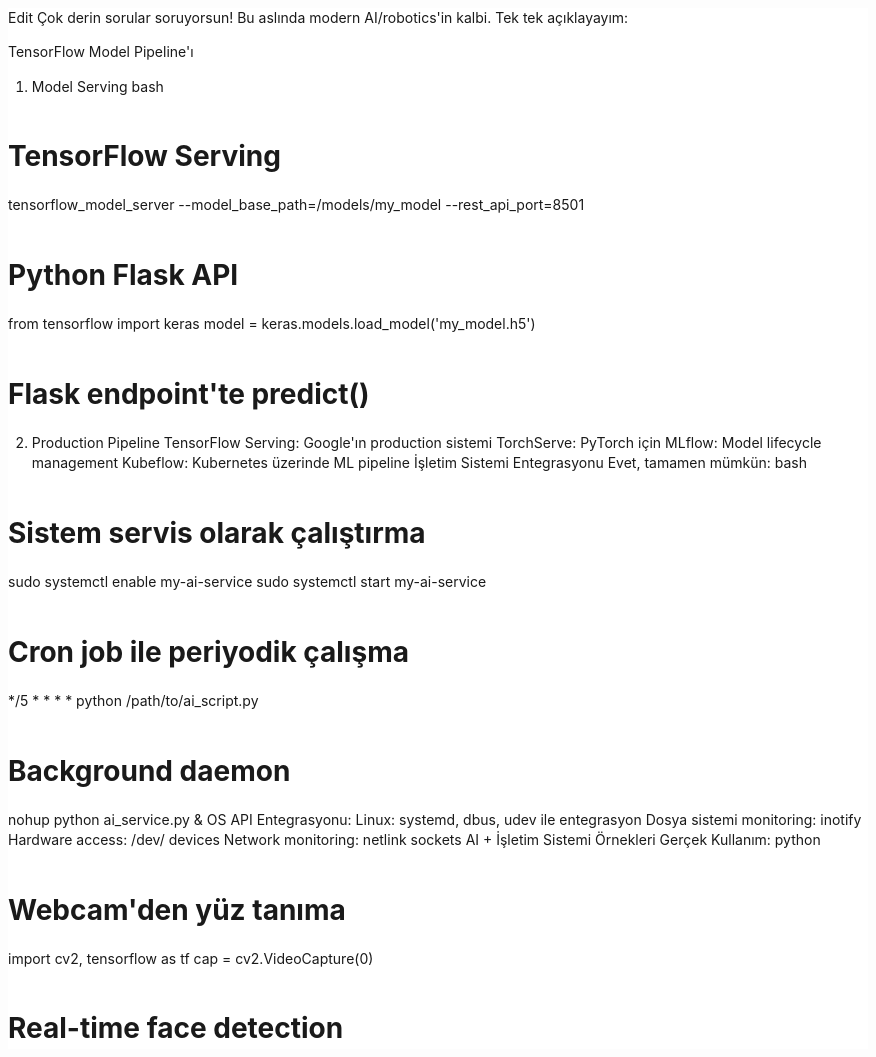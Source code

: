 Edit
Çok derin sorular soruyorsun! Bu aslında modern AI/robotics'in kalbi. Tek tek açıklayayım:

TensorFlow Model Pipeline'ı
1. Model Serving
bash
# TensorFlow Serving
tensorflow_model_server --model_base_path=/models/my_model --rest_api_port=8501

# Python Flask API
from tensorflow import keras
model = keras.models.load_model('my_model.h5')
# Flask endpoint'te predict()
2. Production Pipeline
TensorFlow Serving: Google'ın production sistemi
TorchServe: PyTorch için
MLflow: Model lifecycle management
Kubeflow: Kubernetes üzerinde ML pipeline
İşletim Sistemi Entegrasyonu
Evet, tamamen mümkün:
bash
# Sistem servis olarak çalıştırma
sudo systemctl enable my-ai-service
sudo systemctl start my-ai-service

# Cron job ile periyodik çalışma
*/5 * * * * python /path/to/ai_script.py

# Background daemon
nohup python ai_service.py &
OS API Entegrasyonu:
Linux: systemd, dbus, udev ile entegrasyon
Dosya sistemi monitoring: inotify
Hardware access: /dev/ devices
Network monitoring: netlink sockets
AI + İşletim Sistemi Örnekleri
Gerçek Kullanım:
python
# Webcam'den yüz tanıma
import cv2, tensorflow as tf
cap = cv2.VideoCapture(0)
# Real-time face detection
